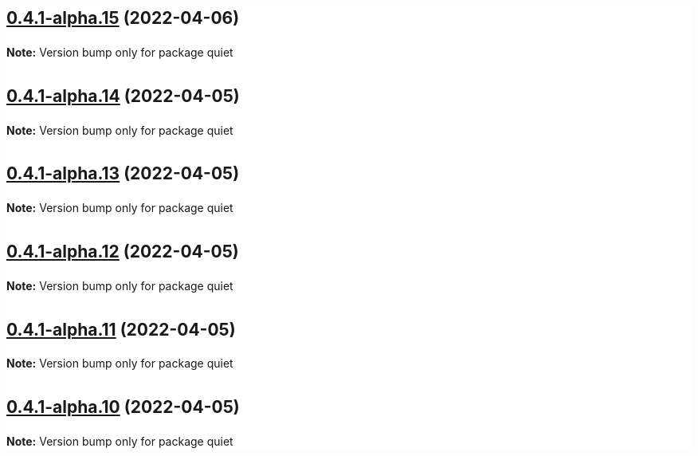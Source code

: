 
## [0.4.1-alpha.15](https://github.com/ZbayApp/monorepo/compare/quiet@0.4.1-alpha.14...quiet@0.4.1-alpha.15) (2022-04-06)

**Note:** Version bump only for package quiet





## [0.4.1-alpha.14](https://github.com/ZbayApp/monorepo/compare/quiet@0.4.1-alpha.13...quiet@0.4.1-alpha.14) (2022-04-05)

**Note:** Version bump only for package quiet





## [0.4.1-alpha.13](https://github.com/ZbayApp/monorepo/compare/quiet@0.4.1-alpha.12...quiet@0.4.1-alpha.13) (2022-04-05)

**Note:** Version bump only for package quiet





## [0.4.1-alpha.12](https://github.com/ZbayApp/monorepo/compare/quiet@0.4.1-alpha.11...quiet@0.4.1-alpha.12) (2022-04-05)

**Note:** Version bump only for package quiet





## [0.4.1-alpha.11](https://github.com/ZbayApp/monorepo/compare/quiet@0.4.1-alpha.10...quiet@0.4.1-alpha.11) (2022-04-05)

**Note:** Version bump only for package quiet





## [0.4.1-alpha.10](https://github.com/ZbayApp/monorepo/compare/quiet@0.4.1-alpha.10...quiet@0.4.1-alpha.10) (2022-04-05)

**Note:** Version bump only for package quiet




